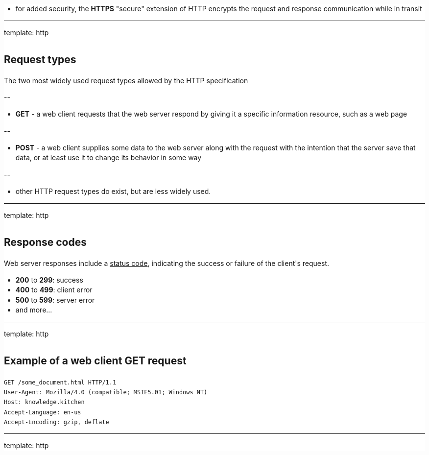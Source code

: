 - for added security, the **HTTPS** "secure" extension of HTTP encrypts the request and response communication while in transit

---

template: http

## Request types

The two most widely used [request types](https://developer.mozilla.org/en-US/docs/Web/HTTP/Methods) allowed by the HTTP specification

--

- **GET** - a web client requests that the web server respond by giving it a specific information resource, such as a web page

--

- **POST** - a web client supplies some data to the web server along with the request with the intention that the server save that data, or at least use it to change its behavior in some way

--

- other HTTP request types do exist, but are less widely used.

---

template: http

## Response codes

Web server responses include a [status code](https://developer.mozilla.org/en-US/docs/Web/HTTP/Status), indicating the success or failure of the client's request.

- **200** to **299**: success
- **400** to **499**: client error
- **500** to **599**: server error
- and more...

---

template: http

## Example of a web client GET request

```http
GET /some_document.html HTTP/1.1
User-Agent: Mozilla/4.0 (compatible; MSIE5.01; Windows NT)
Host: knowledge.kitchen
Accept-Language: en-us
Accept-Encoding: gzip, deflate
```

---

template: http
